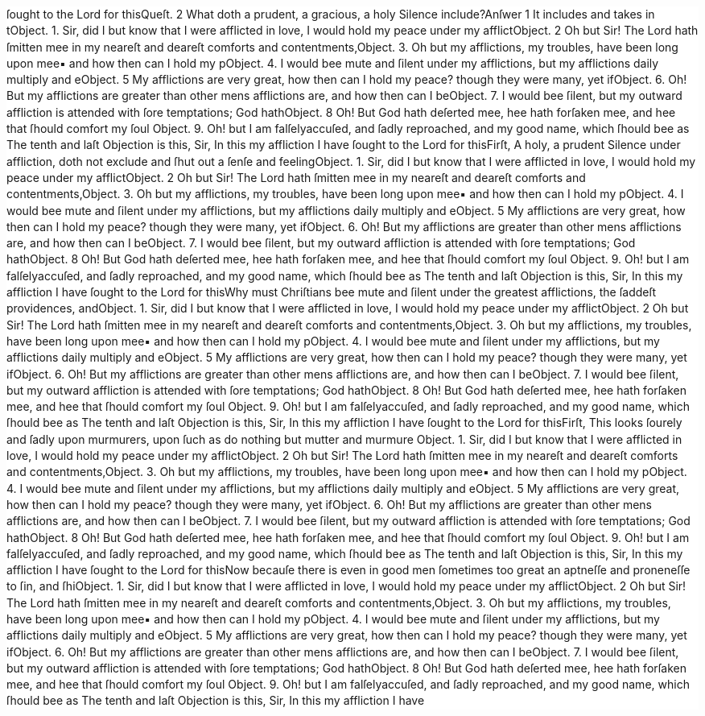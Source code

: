  ſought to the Lord for thisQueſt. 2 What doth a prudent, a gracious, a holy Silence include?Anſwer 1 It includes and takes in tObject. 1. Sir, did I but know that I were afflicted in love, I would hold my peace under my afflictObject. 2 Oh but Sir! The Lord hath ſmitten mee in my neareſt and deareſt comforts and contentments,Object. 3. Oh but my afflictions, my troubles, have been long upon mee▪ and how then can I hold my pObject. 4. I would bee mute and ſilent under my afflictions, but my afflictions daily multiply and eObject. 5 My afflictions are very great, how then can I hold my peace? though they were many, yet ifObject. 6. Oh! But my afflictions are greater than other mens afflictions are, and how then can I beObject. 7. I would bee ſilent, but my outward affliction is attended with ſore temptations; God hathObject. 8 Oh! But God hath deſerted mee, hee hath forſaken mee, and hee that ſhould comfort my ſoul Object. 9. Oh! but I am falſelyaccuſed, and ſadly reproached, and my good name, which ſhould bee as The tenth and laſt Objection is this, Sir, In this my affliction I have
 ſought to the Lord for thisFirſt, A holy, a prudent Silence under affliction, doth not exclude and ſhut out a ſenſe and feelingObject. 1. Sir, did I but know that I were afflicted in love, I would hold my peace under my afflictObject. 2 Oh but Sir! The Lord hath ſmitten mee in my neareſt and deareſt comforts and contentments,Object. 3. Oh but my afflictions, my troubles, have been long upon mee▪ and how then can I hold my pObject. 4. I would bee mute and ſilent under my afflictions, but my afflictions daily multiply and eObject. 5 My afflictions are very great, how then can I hold my peace? though they were many, yet ifObject. 6. Oh! But my afflictions are greater than other mens afflictions are, and how then can I beObject. 7. I would bee ſilent, but my outward affliction is attended with ſore temptations; God hathObject. 8 Oh! But God hath deſerted mee, hee hath forſaken mee, and hee that ſhould comfort my ſoul Object. 9. Oh! but I am falſelyaccuſed, and ſadly reproached, and my good name, which ſhould bee as The tenth and laſt Objection is this, Sir, In this my affliction I have
 ſought to the Lord for thisWhy must Chriſtians bee mute and ſilent under the greatest afflictions, the ſaddeſt providences, andObject. 1. Sir, did I but know that I were afflicted in love, I would hold my peace under my afflictObject. 2 Oh but Sir! The Lord hath ſmitten mee in my neareſt and deareſt comforts and contentments,Object. 3. Oh but my afflictions, my troubles, have been long upon mee▪ and how then can I hold my pObject. 4. I would bee mute and ſilent under my afflictions, but my afflictions daily multiply and eObject. 5 My afflictions are very great, how then can I hold my peace? though they were many, yet ifObject. 6. Oh! But my afflictions are greater than other mens afflictions are, and how then can I beObject. 7. I would bee ſilent, but my outward affliction is attended with ſore temptations; God hathObject. 8 Oh! But God hath deſerted mee, hee hath forſaken mee, and hee that ſhould comfort my ſoul Object. 9. Oh! but I am falſelyaccuſed, and ſadly reproached, and my good name, which ſhould bee as The tenth and laſt Objection is this, Sir, In this my affliction I have
 ſought to the Lord for thisFirſt, This looks ſourely and ſadly upon murmurers, upon ſuch
 as do nothing but mutter and murmure Object. 1. Sir, did I but know that I were afflicted in love, I would hold my peace under my afflictObject. 2 Oh but Sir! The Lord hath ſmitten mee in my neareſt and deareſt comforts and contentments,Object. 3. Oh but my afflictions, my troubles, have been long upon mee▪ and how then can I hold my pObject. 4. I would bee mute and ſilent under my afflictions, but my afflictions daily multiply and eObject. 5 My afflictions are very great, how then can I hold my peace? though they were many, yet ifObject. 6. Oh! But my afflictions are greater than other mens afflictions are, and how then can I beObject. 7. I would bee ſilent, but my outward affliction is attended with ſore temptations; God hathObject. 8 Oh! But God hath deſerted mee, hee hath forſaken mee, and hee that ſhould comfort my ſoul Object. 9. Oh! but I am falſelyaccuſed, and ſadly reproached, and my good name, which ſhould bee as The tenth and laſt Objection is this, Sir, In this my affliction I have
 ſought to the Lord for thisNow becauſe there is even in good men ſometimes too great an aptneſſe and proneneſſe to ſin, and ſhiObject. 1. Sir, did I but know that I were afflicted in love, I would hold my peace under my afflictObject. 2 Oh but Sir! The Lord hath ſmitten mee in my neareſt and deareſt comforts and contentments,Object. 3. Oh but my afflictions, my troubles, have been long upon mee▪ and how then can I hold my pObject. 4. I would bee mute and ſilent under my afflictions, but my afflictions daily multiply and eObject. 5 My afflictions are very great, how then can I hold my peace? though they were many, yet ifObject. 6. Oh! But my afflictions are greater than other mens afflictions are, and how then can I beObject. 7. I would bee ſilent, but my outward affliction is attended with ſore temptations; God hathObject. 8 Oh! But God hath deſerted mee, hee hath forſaken mee, and hee that ſhould comfort my ſoul Object. 9. Oh! but I am falſelyaccuſed, and ſadly reproached, and my good name, which ſhould bee as The tenth and laſt Objection is this, Sir, In this my affliction I have